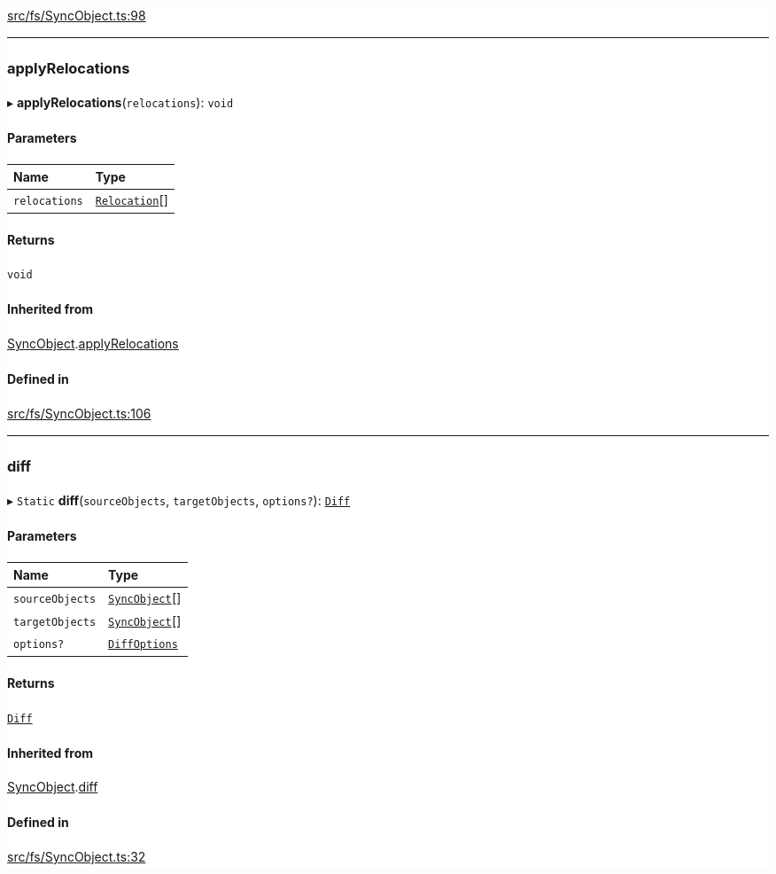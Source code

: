 [src/fs/SyncObject.ts:98](https://github.com/jeanbmar/s3-sync-client/blob/aff45e9/src/fs/SyncObject.ts#L98)

___

### applyRelocations

▸ **applyRelocations**(`relocations`): `void`

#### Parameters

| Name | Type |
| :------ | :------ |
| `relocations` | [`Relocation`](../modules.md#relocation)[] |

#### Returns

`void`

#### Inherited from

[SyncObject](SyncObject.md).[applyRelocations](SyncObject.md#applyrelocations)

#### Defined in

[src/fs/SyncObject.ts:106](https://github.com/jeanbmar/s3-sync-client/blob/aff45e9/src/fs/SyncObject.ts#L106)

___

### diff

▸ `Static` **diff**(`sourceObjects`, `targetObjects`, `options?`): [`Diff`](../modules.md#diff)

#### Parameters

| Name | Type |
| :------ | :------ |
| `sourceObjects` | [`SyncObject`](SyncObject.md)[] |
| `targetObjects` | [`SyncObject`](SyncObject.md)[] |
| `options?` | [`DiffOptions`](../modules.md#diffoptions) |

#### Returns

[`Diff`](../modules.md#diff)

#### Inherited from

[SyncObject](SyncObject.md).[diff](SyncObject.md#diff)

#### Defined in

[src/fs/SyncObject.ts:32](https://github.com/jeanbmar/s3-sync-client/blob/aff45e9/src/fs/SyncObject.ts#L32)

